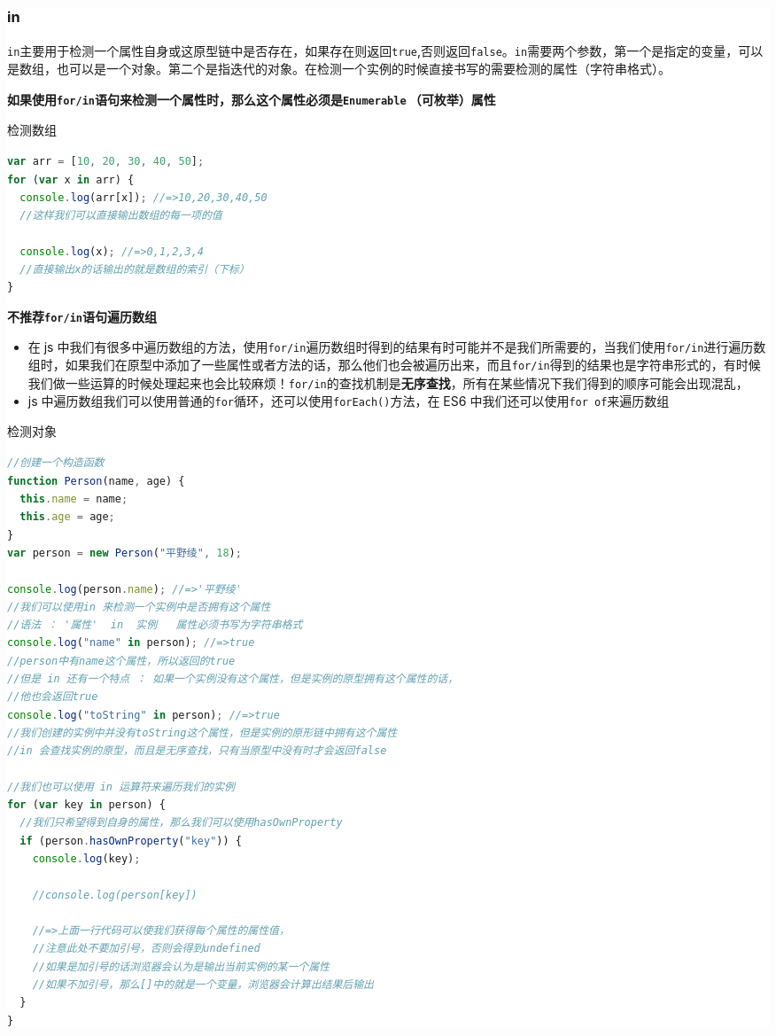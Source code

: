 ### in

`in`主要用于检测一个属性自身或这原型链中是否存在，如果存在则返回`true`,否则返回`false`。`in`需要两个参数，第一个是指定的变量，可以是数组，也可以是一个对象。第二个是指迭代的对象。在检测一个实例的时候直接书写的需要检测的属性（字符串格式）。

**如果使用`for/in`语句来检测一个属性时，那么这个属性必须是`Enumerable` （可枚举）属性**

检测数组

```javascript
var arr = [10, 20, 30, 40, 50];
for (var x in arr) {
  console.log(arr[x]); //=>10,20,30,40,50
  //这样我们可以直接输出数组的每一项的值

  console.log(x); //=>0,1,2,3,4
  //直接输出x的话输出的就是数组的索引（下标）
}
```

**不推荐`for/in`语句遍历数组**

- 在 js 中我们有很多中遍历数组的方法，使用`for/in`遍历数组时得到的结果有时可能并不是我们所需要的，当我们使用`for/in`进行遍历数组时，如果我们在原型中添加了一些属性或者方法的话，那么他们也会被遍历出来，而且`for/in`得到的结果也是字符串形式的，有时候我们做一些运算的时候处理起来也会比较麻烦！`for/in`的查找机制是**无序查找**，所有在某些情况下我们得到的顺序可能会出现混乱，
- js 中遍历数组我们可以使用普通的`for`循环，还可以使用`forEach()`方法，在 ES6 中我们还可以使用`for of`来遍历数组

检测对象

```javascript
//创建一个构造函数
function Person(name, age) {
  this.name = name;
  this.age = age;
}
var person = new Person("平野绫", 18);

console.log(person.name); //=>'平野绫'
//我们可以使用in 来检测一个实例中是否拥有这个属性
//语法 ： '属性'  in  实例   属性必须书写为字符串格式
console.log("name" in person); //=>true
//person中有name这个属性，所以返回的true
//但是 in 还有一个特点 ： 如果一个实例没有这个属性，但是实例的原型拥有这个属性的话，
//他也会返回true
console.log("toString" in person); //=>true
//我们创建的实例中并没有toString这个属性，但是实例的原形链中拥有这个属性
//in 会查找实例的原型，而且是无序查找，只有当原型中没有时才会返回false

//我们也可以使用 in 运算符来遍历我们的实例
for (var key in person) {
  //我们只希望得到自身的属性，那么我们可以使用hasOwnProperty
  if (person.hasOwnProperty("key")) {
    console.log(key);

    //console.log(person[key])

    //=>上面一行代码可以使我们获得每个属性的属性值，
    //注意此处不要加引号，否则会得到undefined
    //如果是加引号的话浏览器会认为是输出当前实例的某一个属性
    //如果不加引号，那么[]中的就是一个变量，浏览器会计算出结果后输出
  }
}
```
